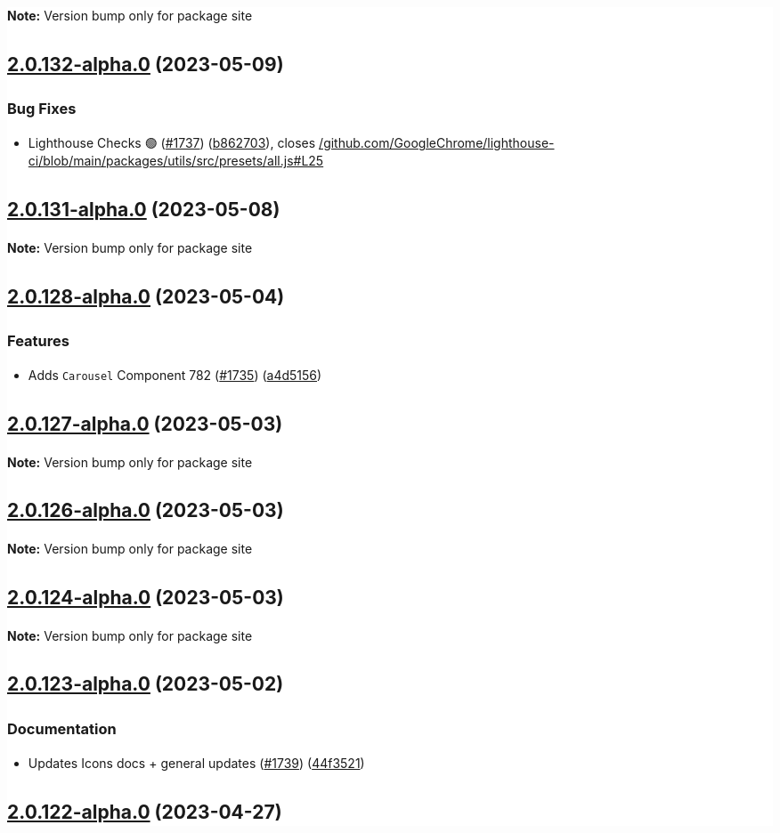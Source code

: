 **Note:** Version bump only for package site

## [2.0.132-alpha.0](https://github.com/vtex/faststore/compare/v2.0.131-alpha.0...v2.0.132-alpha.0) (2023-05-09)

### Bug Fixes

- Lighthouse Checks 🟢 ([#1737](https://github.com/vtex/faststore/issues/1737)) ([b862703](https://github.com/vtex/faststore/commit/b862703ce991065f92765f4cecc88c9946b3d702)), closes [/github.com/GoogleChrome/lighthouse-ci/blob/main/packages/utils/src/presets/all.js#L25](https://github.com/vtex//github.com/GoogleChrome/lighthouse-ci/blob/main/packages/utils/src/presets/all.js/issues/L25)

## [2.0.131-alpha.0](https://github.com/vtex/faststore/compare/v2.0.130-alpha.0...v2.0.131-alpha.0) (2023-05-08)

**Note:** Version bump only for package site

## [2.0.128-alpha.0](https://github.com/vtex/faststore/compare/v2.0.127-alpha.0...v2.0.128-alpha.0) (2023-05-04)

### Features

- Adds `Carousel` Component 782 ([#1735](https://github.com/vtex/faststore/issues/1735)) ([a4d5156](https://github.com/vtex/faststore/commit/a4d5156404f47ce22fe2f9b5141b446f987bccbc))

## [2.0.127-alpha.0](https://github.com/vtex/faststore/compare/v2.0.126-alpha.0...v2.0.127-alpha.0) (2023-05-03)

**Note:** Version bump only for package site

## [2.0.126-alpha.0](https://github.com/vtex/faststore/compare/v2.0.125-alpha.0...v2.0.126-alpha.0) (2023-05-03)

**Note:** Version bump only for package site

## [2.0.124-alpha.0](https://github.com/vtex/faststore/compare/v2.0.123-alpha.0...v2.0.124-alpha.0) (2023-05-03)

**Note:** Version bump only for package site

## [2.0.123-alpha.0](https://github.com/vtex/faststore/compare/v2.0.122-alpha.0...v2.0.123-alpha.0) (2023-05-02)

### Documentation

- Updates Icons docs + general updates ([#1739](https://github.com/vtex/faststore/issues/1739)) ([44f3521](https://github.com/vtex/faststore/commit/44f35219ba09e157aba0ea47d462f7a2ccc42b50))

## [2.0.122-alpha.0](https://github.com/vtex/faststore/compare/v2.0.121-alpha.0...v2.0.122-alpha.0) (2023-04-27)
